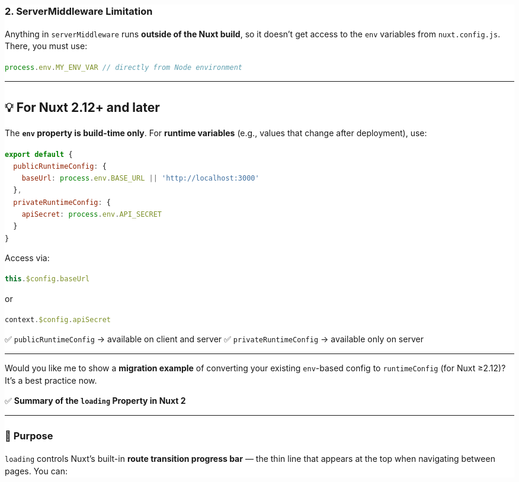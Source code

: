 
### 2. ServerMiddleware Limitation

Anything in `serverMiddleware` runs **outside of the Nuxt build**, so it doesn’t get access to the `env` variables from `nuxt.config.js`.
There, you must use:

```js
process.env.MY_ENV_VAR // directly from Node environment
```

---

## 💡 For Nuxt 2.12+ and later

The **`env` property is build-time only**.
For **runtime variables** (e.g., values that change after deployment), use:

```js
export default {
  publicRuntimeConfig: {
    baseUrl: process.env.BASE_URL || 'http://localhost:3000'
  },
  privateRuntimeConfig: {
    apiSecret: process.env.API_SECRET
  }
}
```

Access via:

```js
this.$config.baseUrl
```

or

```js
context.$config.apiSecret
```

✅ `publicRuntimeConfig` → available on client and server
✅ `privateRuntimeConfig` → available only on server

---

Would you like me to show a **migration example** of converting your existing `env`-based config to `runtimeConfig` (for Nuxt ≥2.12)? It’s a best practice now.



✅ **Summary of the `loading` Property in Nuxt 2**

---

### 🔹 **Purpose**

`loading` controls Nuxt’s built-in **route transition progress bar** — the thin line that appears at the top when navigating between pages.
You can:
